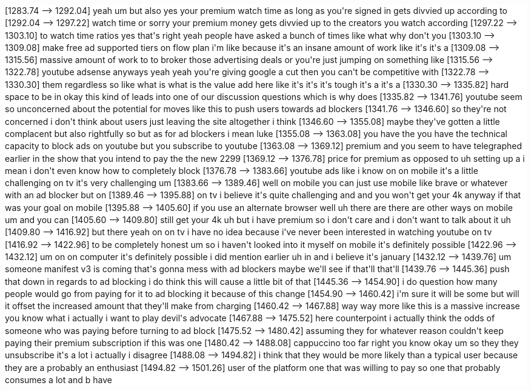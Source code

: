 [1283.74 --> 1292.04]  yeah um but also yes your premium watch time as long as you're signed in gets divvied up according to
[1292.04 --> 1297.22]  watch time or sorry your premium money gets divvied up to the creators you watch according
[1297.22 --> 1303.10]  to watch time ratios yes that's right yeah people have asked a bunch of times like what why don't you
[1303.10 --> 1309.08]  make free ad supported tiers on flow plan i'm like because it's an insane amount of work like it's it's a
[1309.08 --> 1315.56]  massive amount of work to to broker those advertising deals or you're just jumping on something like
[1315.56 --> 1322.78]  youtube adsense anyways yeah yeah you're giving google a cut then you can't be competitive with
[1322.78 --> 1330.30]  them regardless so like what is what is the value add here like it's it's it's tough it's a it's a
[1330.30 --> 1335.82]  hard space to be in okay this kind of leads into one of our discussion questions which is why does
[1335.82 --> 1341.76]  youtube seem so unconcerned about the potential for moves like this to push users towards ad blockers
[1341.76 --> 1346.60]  so they're not concerned i don't think about users just leaving the site altogether i think
[1346.60 --> 1355.08]  maybe they've gotten a little complacent but also rightfully so but as for ad blockers i mean luke
[1355.08 --> 1363.08]  you have the you have the technical capacity to block ads on youtube but you subscribe to youtube
[1363.08 --> 1369.12]  premium and you seem to have telegraphed earlier in the show that you intend to pay the the new 2299
[1369.12 --> 1376.78]  price for premium as opposed to uh setting up a i mean i don't even know how to completely block
[1376.78 --> 1383.66]  youtube ads like i know on on mobile it's a little challenging on tv it's very challenging um
[1383.66 --> 1389.46]  well on mobile you can just use mobile like brave or whatever with an ad blocker but on
[1389.46 --> 1395.88]  on tv i believe it's quite challenging and and you won't get your 4k anyway if that was your goal on mobile
[1395.88 --> 1405.60]  if you use an alternate browser well uh there are there are other ways on mobile um and you can
[1405.60 --> 1409.80]  still get your 4k uh but i have premium so i don't care and i don't want to talk about it uh
[1409.80 --> 1416.92]  but there yeah on on tv i have no idea because i've never been interested in watching youtube on tv
[1416.92 --> 1422.96]  to be completely honest um so i haven't looked into it myself on mobile it's definitely possible
[1422.96 --> 1432.12]  um on on computer it's definitely possible i did mention earlier uh in and i believe it's january
[1432.12 --> 1439.76]  um someone manifest v3 is coming that's gonna mess with ad blockers maybe we'll see if that'll that'll
[1439.76 --> 1445.36]  push that down in regards to ad blocking i do think this will cause a little bit of that
[1445.36 --> 1454.90]  i do question how many people would go from paying for it to ad blocking it because of this change
[1454.90 --> 1460.42]  i'm sure it will be some but will it offset the increased amount that they'll make from charging
[1460.42 --> 1467.88]  way way more like this is a massive increase you know what i actually i want to play devil's advocate
[1467.88 --> 1475.52]  here counterpoint i actually think the odds of someone who was paying before turning to ad block
[1475.52 --> 1480.42]  assuming they for whatever reason couldn't keep paying their premium subscription if this was one
[1480.42 --> 1488.08]  cappuccino too far right you know okay um so they they unsubscribe it's a lot i actually i disagree
[1488.08 --> 1494.82]  i think that they would be more likely than a typical user because they are a probably an enthusiast
[1494.82 --> 1501.26]  user of the platform one that was willing to pay so one that probably consumes a lot and b have